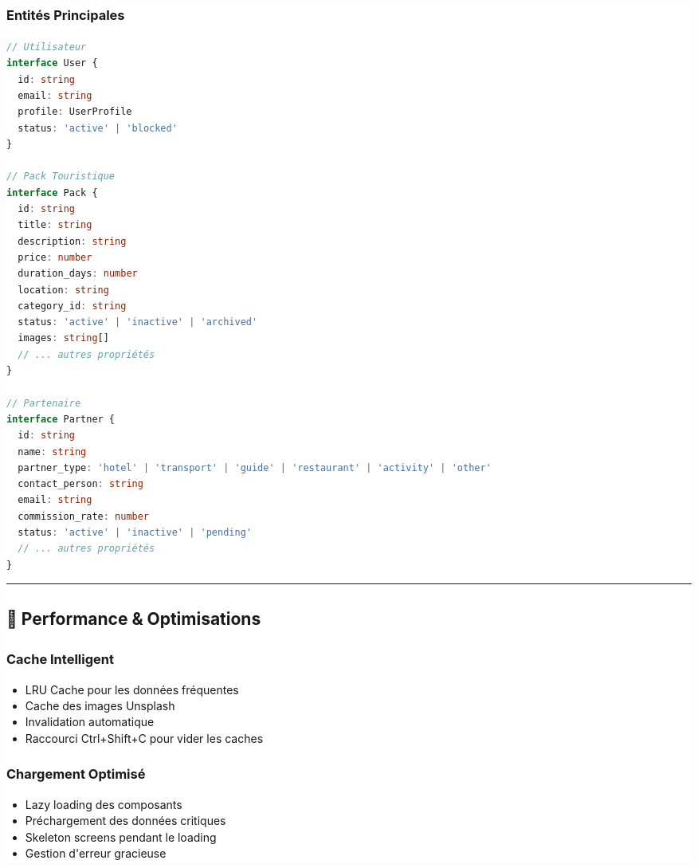 ### **Entités Principales**
```typescript
// Utilisateur
interface User {
  id: string
  email: string
  profile: UserProfile
  status: 'active' | 'blocked'
}

// Pack Touristique  
interface Pack {
  id: string
  title: string
  description: string
  price: number
  duration_days: number
  location: string
  category_id: string
  status: 'active' | 'inactive' | 'archived'
  images: string[]
  // ... autres propriétés
}

// Partenaire
interface Partner {
  id: string
  name: string
  partner_type: 'hotel' | 'transport' | 'guide' | 'restaurant' | 'activity' | 'other'
  contact_person: string
  email: string
  commission_rate: number
  status: 'active' | 'inactive' | 'pending'
  // ... autres propriétés
}
```

---

## 🚀 Performance & Optimisations

### **Cache Intelligent**
- LRU Cache pour les données fréquentes
- Cache des images Unsplash
- Invalidation automatique
- Raccourci Ctrl+Shift+C pour vider les caches

### **Chargement Optimisé**
- Lazy loading des composants
- Préchargement des données critiques
- Skeleton screens pendant le loading
- Gestion d'erreur gracieuse

